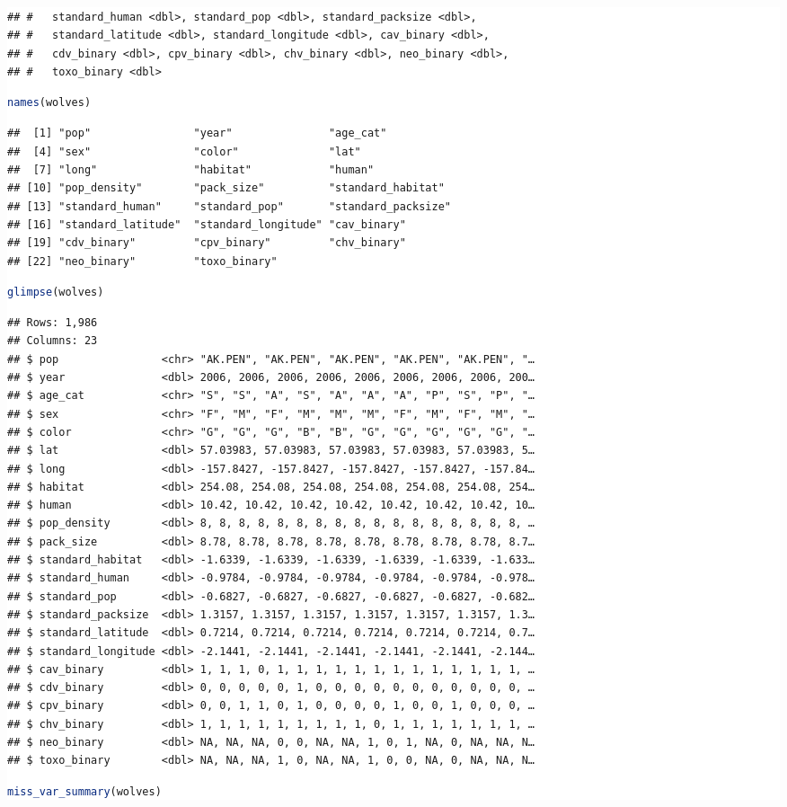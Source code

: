 ```
## #   standard_human <dbl>, standard_pop <dbl>, standard_packsize <dbl>,
## #   standard_latitude <dbl>, standard_longitude <dbl>, cav_binary <dbl>,
## #   cdv_binary <dbl>, cpv_binary <dbl>, chv_binary <dbl>, neo_binary <dbl>,
## #   toxo_binary <dbl>
```


```r
names(wolves)
```

```
##  [1] "pop"                "year"               "age_cat"           
##  [4] "sex"                "color"              "lat"               
##  [7] "long"               "habitat"            "human"             
## [10] "pop_density"        "pack_size"          "standard_habitat"  
## [13] "standard_human"     "standard_pop"       "standard_packsize" 
## [16] "standard_latitude"  "standard_longitude" "cav_binary"        
## [19] "cdv_binary"         "cpv_binary"         "chv_binary"        
## [22] "neo_binary"         "toxo_binary"
```

```r
glimpse(wolves)
```

```
## Rows: 1,986
## Columns: 23
## $ pop                <chr> "AK.PEN", "AK.PEN", "AK.PEN", "AK.PEN", "AK.PEN", "…
## $ year               <dbl> 2006, 2006, 2006, 2006, 2006, 2006, 2006, 2006, 200…
## $ age_cat            <chr> "S", "S", "A", "S", "A", "A", "A", "P", "S", "P", "…
## $ sex                <chr> "F", "M", "F", "M", "M", "M", "F", "M", "F", "M", "…
## $ color              <chr> "G", "G", "G", "B", "B", "G", "G", "G", "G", "G", "…
## $ lat                <dbl> 57.03983, 57.03983, 57.03983, 57.03983, 57.03983, 5…
## $ long               <dbl> -157.8427, -157.8427, -157.8427, -157.8427, -157.84…
## $ habitat            <dbl> 254.08, 254.08, 254.08, 254.08, 254.08, 254.08, 254…
## $ human              <dbl> 10.42, 10.42, 10.42, 10.42, 10.42, 10.42, 10.42, 10…
## $ pop_density        <dbl> 8, 8, 8, 8, 8, 8, 8, 8, 8, 8, 8, 8, 8, 8, 8, 8, 8, …
## $ pack_size          <dbl> 8.78, 8.78, 8.78, 8.78, 8.78, 8.78, 8.78, 8.78, 8.7…
## $ standard_habitat   <dbl> -1.6339, -1.6339, -1.6339, -1.6339, -1.6339, -1.633…
## $ standard_human     <dbl> -0.9784, -0.9784, -0.9784, -0.9784, -0.9784, -0.978…
## $ standard_pop       <dbl> -0.6827, -0.6827, -0.6827, -0.6827, -0.6827, -0.682…
## $ standard_packsize  <dbl> 1.3157, 1.3157, 1.3157, 1.3157, 1.3157, 1.3157, 1.3…
## $ standard_latitude  <dbl> 0.7214, 0.7214, 0.7214, 0.7214, 0.7214, 0.7214, 0.7…
## $ standard_longitude <dbl> -2.1441, -2.1441, -2.1441, -2.1441, -2.1441, -2.144…
## $ cav_binary         <dbl> 1, 1, 1, 0, 1, 1, 1, 1, 1, 1, 1, 1, 1, 1, 1, 1, 1, …
## $ cdv_binary         <dbl> 0, 0, 0, 0, 0, 1, 0, 0, 0, 0, 0, 0, 0, 0, 0, 0, 0, …
## $ cpv_binary         <dbl> 0, 0, 1, 1, 0, 1, 0, 0, 0, 0, 1, 0, 0, 1, 0, 0, 0, …
## $ chv_binary         <dbl> 1, 1, 1, 1, 1, 1, 1, 1, 1, 0, 1, 1, 1, 1, 1, 1, 1, …
## $ neo_binary         <dbl> NA, NA, NA, 0, 0, NA, NA, 1, 0, 1, NA, 0, NA, NA, N…
## $ toxo_binary        <dbl> NA, NA, NA, 1, 0, NA, NA, 1, 0, 0, NA, 0, NA, NA, N…
```

```r
miss_var_summary(wolves)
```
